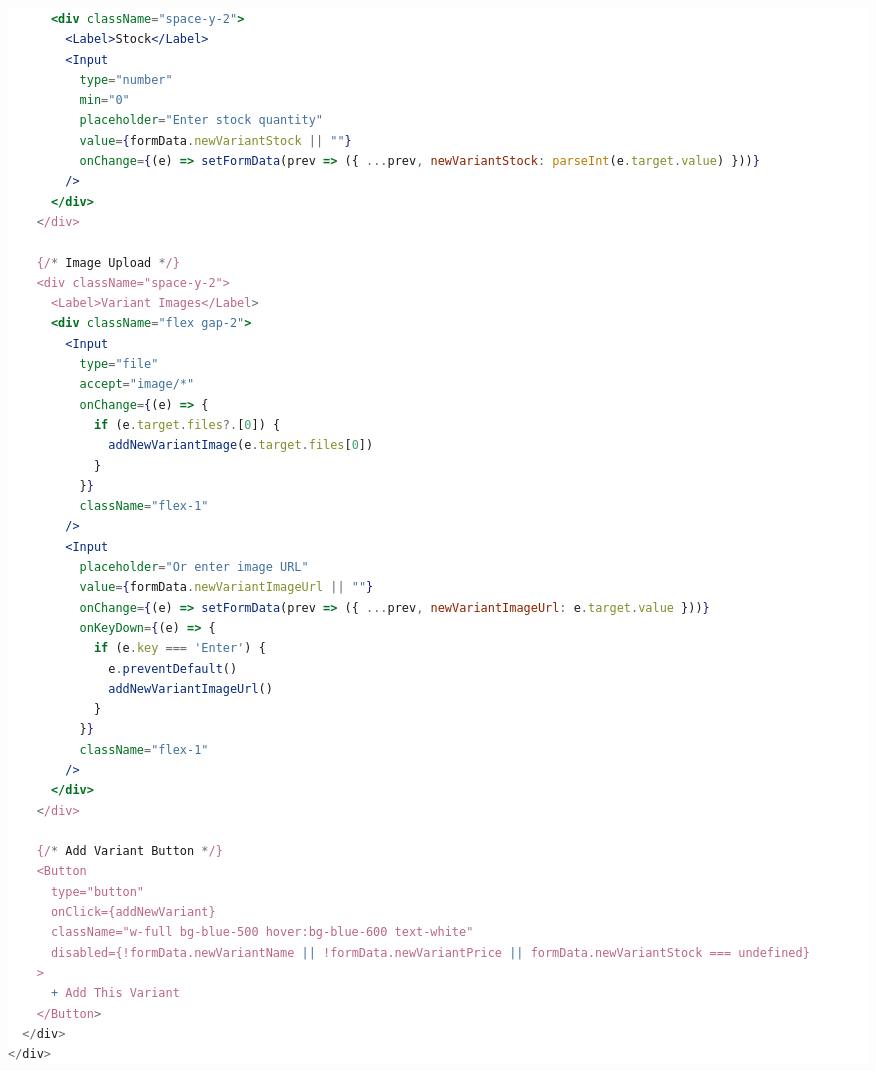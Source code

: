 ```jsx
      <div className="space-y-2">
        <Label>Stock</Label>
        <Input
          type="number"
          min="0"
          placeholder="Enter stock quantity"
          value={formData.newVariantStock || ""}
          onChange={(e) => setFormData(prev => ({ ...prev, newVariantStock: parseInt(e.target.value) }))}
        />
      </div>
    </div>
    
    {/* Image Upload */}
    <div className="space-y-2">
      <Label>Variant Images</Label>
      <div className="flex gap-2">
        <Input
          type="file"
          accept="image/*"
          onChange={(e) => {
            if (e.target.files?.[0]) {
              addNewVariantImage(e.target.files[0])
            }
          }}
          className="flex-1"
        />
        <Input
          placeholder="Or enter image URL"
          value={formData.newVariantImageUrl || ""}
          onChange={(e) => setFormData(prev => ({ ...prev, newVariantImageUrl: e.target.value }))}
          onKeyDown={(e) => {
            if (e.key === 'Enter') {
              e.preventDefault()
              addNewVariantImageUrl()
            }
          }}
          className="flex-1"
        />
      </div>
    </div>
    
    {/* Add Variant Button */}
    <Button
      type="button"
      onClick={addNewVariant}
      className="w-full bg-blue-500 hover:bg-blue-600 text-white"
      disabled={!formData.newVariantName || !formData.newVariantPrice || formData.newVariantStock === undefined}
    >
      + Add This Variant
    </Button>
  </div>
</div>
```
